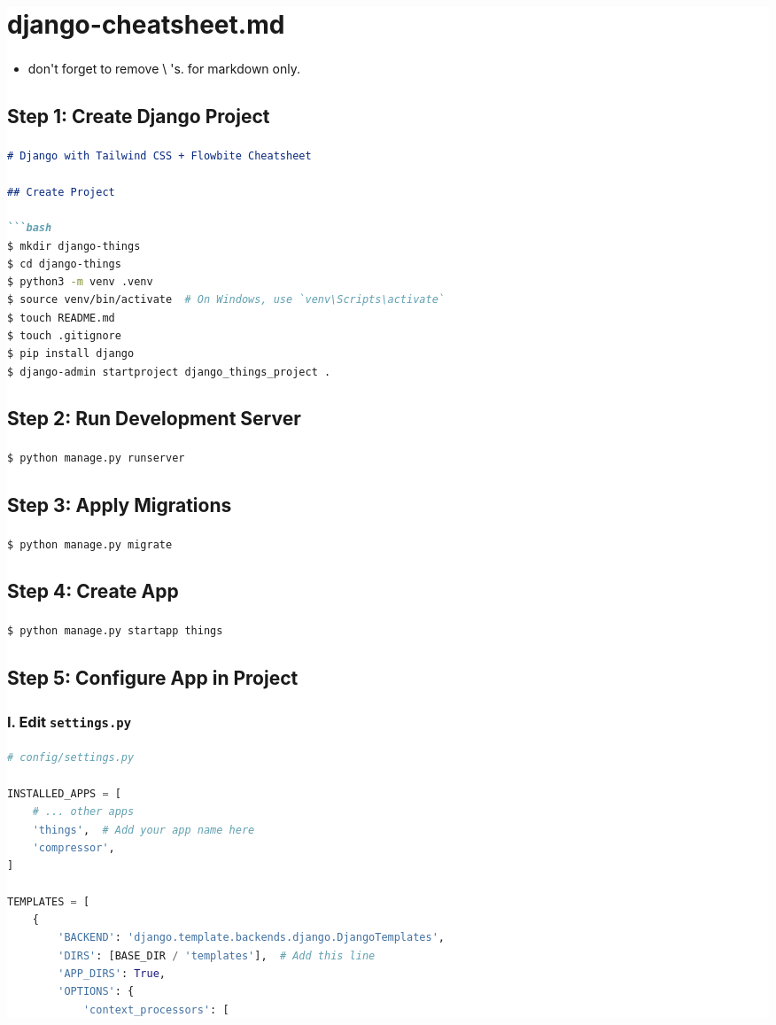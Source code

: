 # django-cheatsheet.md

* don't forget to remove \ 's. for markdown only. 

## Step 1: Create Django Project

```markdown
# Django with Tailwind CSS + Flowbite Cheatsheet

## Create Project

```bash
$ mkdir django-things
$ cd django-things
$ python3 -m venv .venv
$ source venv/bin/activate  # On Windows, use `venv\Scripts\activate`
$ touch README.md
$ touch .gitignore
$ pip install django
$ django-admin startproject django_things_project .

```

## Step 2: Run Development Server

```bash
$ python manage.py runserver
```

## Step 3: Apply Migrations

```bash
$ python manage.py migrate
```

## Step 4: Create App

```bash
$ python manage.py startapp things
```

## Step 5: Configure App in Project

```pip install django-compressor
```

### I. Edit `settings.py`

```python
# config/settings.py

INSTALLED_APPS = [
    # ... other apps
    'things',  # Add your app name here
    'compressor',
]

TEMPLATES = [
    {
        'BACKEND': 'django.template.backends.django.DjangoTemplates',
        'DIRS': [BASE_DIR / 'templates'],  # Add this line
        'APP_DIRS': True,
        'OPTIONS': {
            'context_processors': [
```